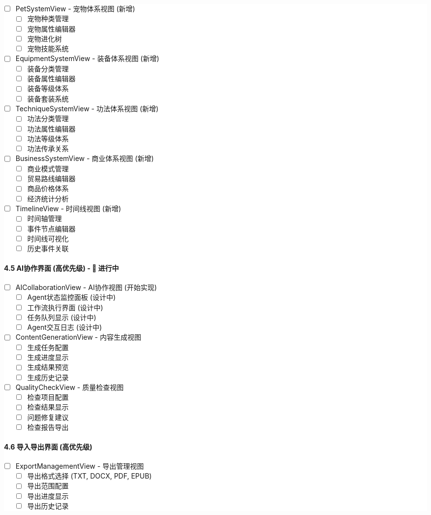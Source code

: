 - [ ] PetSystemView - 宠物体系视图 (新增)
  - [ ] 宠物种类管理
  - [ ] 宠物属性编辑器
  - [ ] 宠物进化树
  - [ ] 宠物技能系统

- [ ] EquipmentSystemView - 装备体系视图 (新增)
  - [ ] 装备分类管理
  - [ ] 装备属性编辑器
  - [ ] 装备等级体系
  - [ ] 装备套装系统

- [ ] TechniqueSystemView - 功法体系视图 (新增)
  - [ ] 功法分类管理
  - [ ] 功法属性编辑器
  - [ ] 功法等级体系
  - [ ] 功法传承关系

- [ ] BusinessSystemView - 商业体系视图 (新增)
  - [ ] 商业模式管理
  - [ ] 贸易路线编辑器
  - [ ] 商品价格体系
  - [ ] 经济统计分析

- [ ] TimelineView - 时间线视图 (新增)
  - [ ] 时间轴管理
  - [ ] 事件节点编辑器
  - [ ] 时间线可视化
  - [ ] 历史事件关联

#### 4.5 AI协作界面 (高优先级) - 🔄 进行中
- [ ] AICollaborationView - AI协作视图 (开始实现)
  - [ ] Agent状态监控面板 (设计中)
  - [ ] 工作流执行界面 (设计中)
  - [ ] 任务队列显示 (设计中)
  - [ ] Agent交互日志 (设计中)

- [ ] ContentGenerationView - 内容生成视图
  - [ ] 生成任务配置
  - [ ] 生成进度显示
  - [ ] 生成结果预览
  - [ ] 生成历史记录

- [ ] QualityCheckView - 质量检查视图
  - [ ] 检查项目配置
  - [ ] 检查结果显示
  - [ ] 问题修复建议
  - [ ] 检查报告导出

#### 4.6 导入导出界面 (高优先级)
- [ ] ExportManagementView - 导出管理视图
  - [ ] 导出格式选择 (TXT, DOCX, PDF, EPUB)
  - [ ] 导出范围配置
  - [ ] 导出进度显示
  - [ ] 导出历史记录
